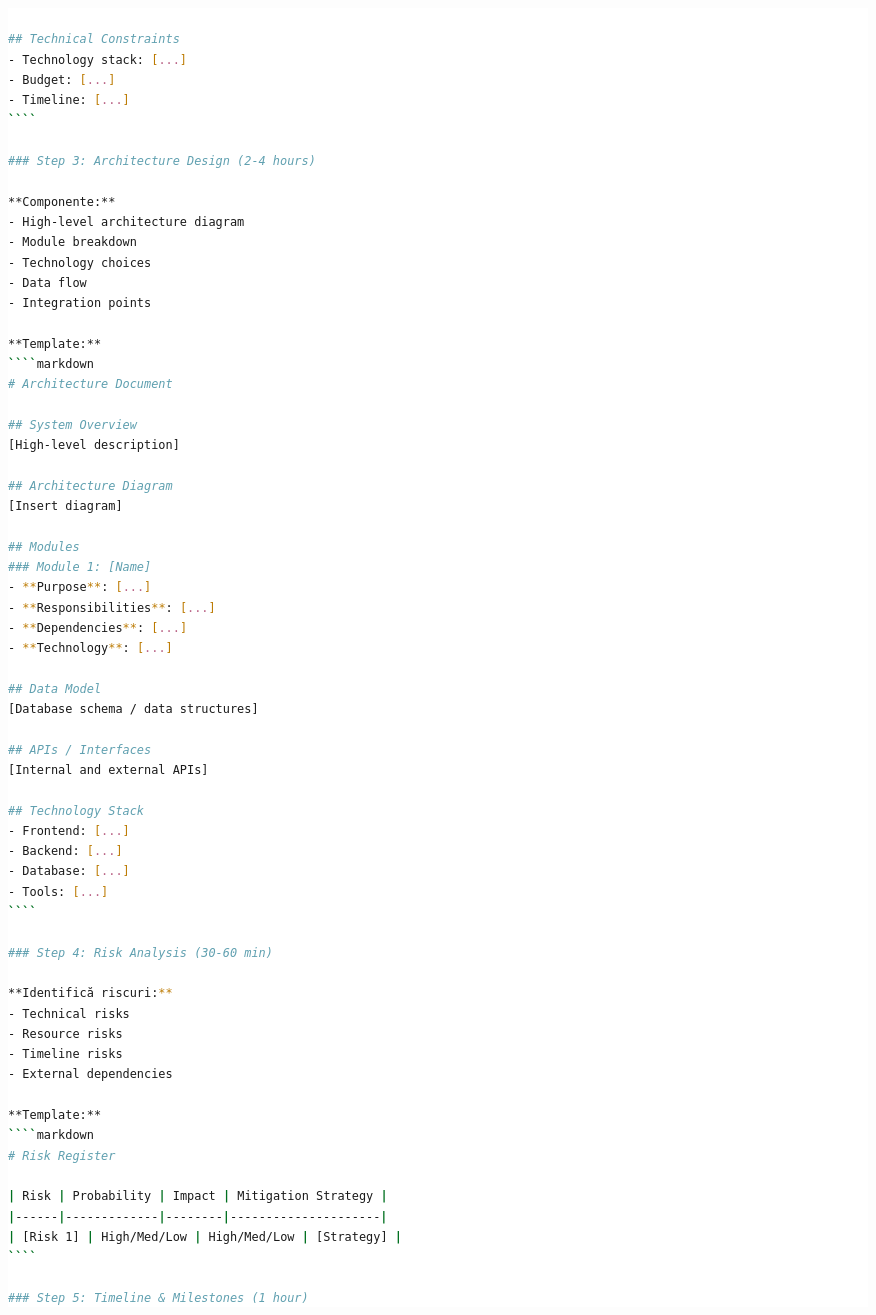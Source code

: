 `````bash

## Technical Constraints
- Technology stack: [...]
- Budget: [...]
- Timeline: [...]
````

### Step 3: Architecture Design (2-4 hours)

**Componente:**
- High-level architecture diagram
- Module breakdown
- Technology choices
- Data flow
- Integration points

**Template:**
````markdown
# Architecture Document

## System Overview
[High-level description]

## Architecture Diagram
[Insert diagram]

## Modules
### Module 1: [Name]
- **Purpose**: [...]
- **Responsibilities**: [...]
- **Dependencies**: [...]
- **Technology**: [...]

## Data Model
[Database schema / data structures]

## APIs / Interfaces
[Internal and external APIs]

## Technology Stack
- Frontend: [...]
- Backend: [...]
- Database: [...]
- Tools: [...]
````

### Step 4: Risk Analysis (30-60 min)

**Identifică riscuri:**
- Technical risks
- Resource risks
- Timeline risks
- External dependencies

**Template:**
````markdown
# Risk Register

| Risk | Probability | Impact | Mitigation Strategy |
|------|-------------|--------|---------------------|
| [Risk 1] | High/Med/Low | High/Med/Low | [Strategy] |
````

### Step 5: Timeline & Milestones (1 hour)
`````